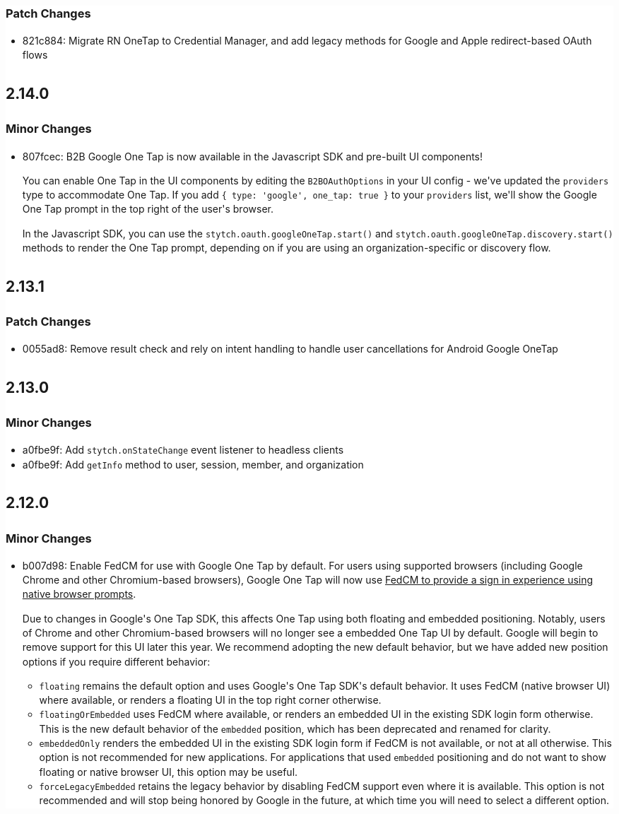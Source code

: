 ### Patch Changes

- 821c884: Migrate RN OneTap to Credential Manager, and add legacy methods for Google and Apple redirect-based OAuth flows

## 2.14.0

### Minor Changes

- 807fcec: B2B Google One Tap is now available in the Javascript SDK and pre-built UI components!

  You can enable One Tap in the UI components by editing the `B2BOAuthOptions` in your UI config - we've updated the `providers` type to accommodate One Tap. If you add `{ type: 'google', one_tap: true }` to your `providers` list, we'll show the Google One Tap prompt in the top right of the user's browser.

  In the Javascript SDK, you can use the `stytch.oauth.googleOneTap.start()` and `stytch.oauth.googleOneTap.discovery.start()` methods to render the One Tap prompt, depending on if you are using an organization-specific or discovery flow.

## 2.13.1

### Patch Changes

- 0055ad8: Remove result check and rely on intent handling to handle user cancellations for Android Google OneTap

## 2.13.0

### Minor Changes

- a0fbe9f: Add `stytch.onStateChange` event listener to headless clients
- a0fbe9f: Add `getInfo` method to user, session, member, and organization

## 2.12.0

### Minor Changes

- b007d98: Enable FedCM for use with Google One Tap by default. For users using supported browsers (including Google Chrome and other Chromium-based browsers), Google One Tap will now use [FedCM to provide a sign in experience using native browser prompts](https://developers.google.com/identity/gsi/web/guides/fedcm-migration).

  Due to changes in Google's One Tap SDK, this affects One Tap using both floating and embedded positioning. Notably, users of Chrome and other Chromium-based browsers will no longer see a embedded One Tap UI by default. Google will begin to remove support for this UI later this year. We recommend adopting the new default behavior, but we have added new position options if you require different behavior:

  - `floating` remains the default option and uses Google's One Tap SDK's default behavior. It uses FedCM (native browser UI) where available, or renders a floating UI in the top right corner otherwise.
  - `floatingOrEmbedded` uses FedCM where available, or renders an embedded UI in the existing SDK login form otherwise. This is the new default behavior of the `embedded` position, which has been deprecated and renamed for clarity.
  - `embeddedOnly` renders the embedded UI in the existing SDK login form if FedCM is not available, or not at all otherwise. This option is not recommended for new applications. For applications that used `embedded` positioning and do not want to show floating or native browser UI, this option may be useful.
  - `forceLegacyEmbedded` retains the legacy behavior by disabling FedCM support even where it is available. This option is not recommended and will stop being honored by Google in the future, at which time you will need to select a different option.
